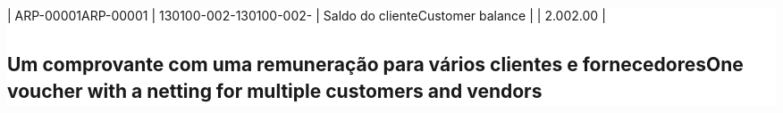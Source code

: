 | <span data-ttu-id="b8a71-579">ARP-00001</span><span class="sxs-lookup"><span data-stu-id="b8a71-579">ARP-00001</span></span>   | <span data-ttu-id="b8a71-580">130100-002-</span><span class="sxs-lookup"><span data-stu-id="b8a71-580">130100-002-</span></span>     | <span data-ttu-id="b8a71-581">Saldo do cliente</span><span class="sxs-lookup"><span data-stu-id="b8a71-581">Customer balance</span></span>       |           | <span data-ttu-id="b8a71-582">2.00</span><span class="sxs-lookup"><span data-stu-id="b8a71-582">2.00</span></span>       |

### 

## <a name="one-voucher-with-a-netting-for-multiple-customers-and-vendors"></a><span data-ttu-id="b8a71-583">Um comprovante com uma remuneração para vários clientes e fornecedores</span><span class="sxs-lookup"><span data-stu-id="b8a71-583">One voucher with a netting for multiple customers and vendors</span></span>
